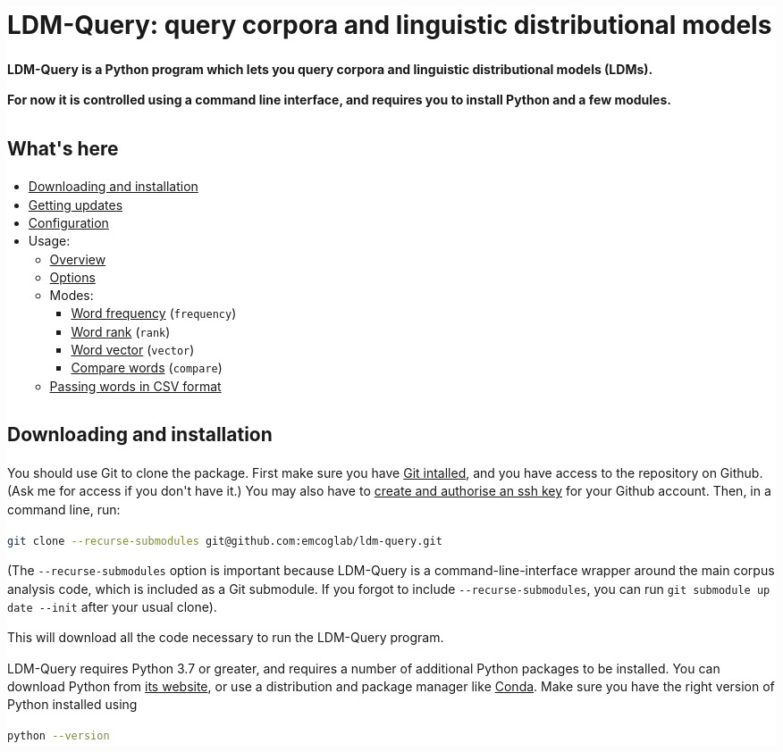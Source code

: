 LDM-Query: query corpora and linguistic distributional models
========================================================

**LDM-Query is a Python program which lets you query corpora and linguistic distributional models (LDMs).**

**For now it is controlled using a command line interface, and requires you to install Python and a few modules.**

What's here
-----------

- [Downloading and installation](#downloading-and-installation)
- [Getting updates](#getting-updates)
- [Configuration](#configuration)
- Usage:
  - [Overview](#usage-overview)
  - [Options](#usage-options)
  - Modes:
    - [Word frequency](#usage-frequency-mode) (`frequency`)
    - [Word rank](#usage-rank-mode) (`rank`)
    - [Word vector](#usage-vector-mode) (`vector`)
    - [Compare words](#usage-compare-mode) (`compare`)
  - [Passing words in CSV format](#passing-words-in-csv-format)


Downloading and installation
----------------------------

You should use Git to clone the package.  First make sure you have [Git intalled][git-download], and you have access to the 
repository on Github.  (Ask me for access if you don't have it.)  You may also have to 
[create and authorise an ssh key][github-ssh] for your Github account.  Then, in a command line, run:

```bash
git clone --recurse-submodules git@github.com:emcoglab/ldm-query.git
```

(The `--recurse-submodules` option is important because LDM-Query is a command-line-interface wrapper around the main 
corpus analysis code, which is included as a Git submodule.  If you forgot to include `--recurse-submodules`, you can run
 `git submodule update --init` after your usual clone).

This will download all the code necessary to run the LDM-Query program.

LDM-Query requires Python 3.7 or greater, and requires a number of additional Python packages to be installed.  You can
download Python from [its website][python-download], or use a distribution and package manager like [Conda][conda-download].
Make sure you have the right version of Python installed using

```bash
python --version
```


[git-download]:    https://git-scm.com/downloads
[github-ssh]:      https://help.github.com/en/articles/connecting-to-github-with-ssh
[git-stash]:       https://www.atlassian.com/git/tutorials/saving-changes/git-stash
[python-download]: https://www.python.org/downloads/
[conda-download]:  https://conda.io/miniconda.html
[virtualenv]:      https://packaging.python.org/guides/installing-using-pip-and-virtualenv/
[yaml]:            http://yaml.org